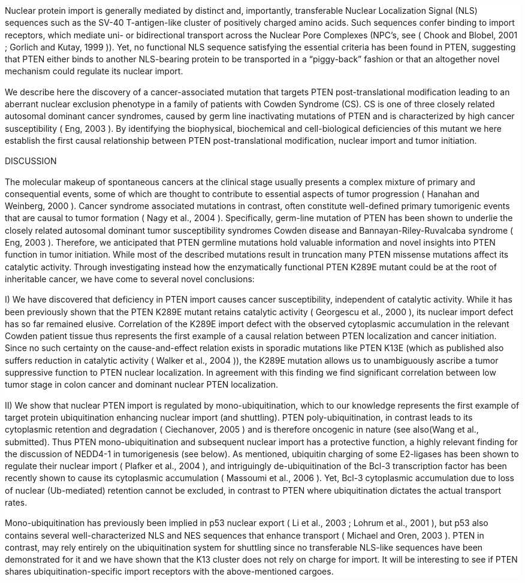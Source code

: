 Nuclear protein import is generally mediated by distinct and, importantly, transferable Nuclear Localization Signal (NLS) sequences such as the SV-40 T-antigen-like cluster of positively charged amino acids. Such sequences confer binding to import receptors, which mediate uni- or bidirectional transport across the Nuclear Pore Complexes (NPC’s, see ( Chook and Blobel, 2001 ; Gorlich and Kutay, 1999 )). Yet, no functional NLS sequence satisfying the essential criteria has been found in PTEN, suggesting that PTEN either binds to another NLS-bearing protein to be transported in a “piggy-back” fashion or that an altogether novel mechanism could regulate its nuclear import.

We describe here the discovery of a cancer-associated mutation that targets PTEN post-translational modification leading to an aberrant nuclear exclusion phenotype in a family of patients with Cowden Syndrome (CS). CS is one of three closely related autosomal dominant cancer syndromes, caused by germ line inactivating mutations of PTEN and is characterized by high cancer susceptibility ( Eng, 2003 ). By identifying the biophysical, biochemical and cell-biological deficiencies of this mutant we here establish the first causal relationship between PTEN post-translational modification, nuclear import and tumor initiation.

DISCUSSION

The molecular makeup of spontaneous cancers at the clinical stage usually presents a complex mixture of primary and consequential events, some of which are thought to contribute to essential aspects of tumor progression ( Hanahan and Weinberg, 2000 ). Cancer syndrome associated mutations in contrast, often constitute well-defined primary tumorigenic events that are causal to tumor formation ( Nagy et al., 2004 ). Specifically, germ-line mutation of PTEN has been shown to underlie the closely related autosomal dominant tumor susceptibility syndromes Cowden disease and Bannayan-Riley-Ruvalcaba syndrome ( Eng, 2003 ). Therefore, we anticipated that PTEN germline mutations hold valuable information and novel insights into PTEN function in tumor initiation. While most of the described mutations result in truncation many PTEN missense mutations affect its catalytic activity. Through investigating instead how the enzymatically functional PTEN K289E mutant could be at the root of inheritable cancer, we have come to several novel conclusions:

I) We have discovered that deficiency in PTEN import causes cancer susceptibility, independent of catalytic activity. While it has been previously shown that the PTEN K289E mutant retains catalytic activity ( Georgescu et al., 2000 ), its nuclear import defect has so far remained elusive. Correlation of the K289E import defect with the observed cytoplasmic accumulation in the relevant Cowden patient tissue thus represents the first example of a causal relation between PTEN localization and cancer initiation. Since no such certainty on the cause-and-effect relation exists in sporadic mutations like PTEN K13E (which as published also suffers reduction in catalytic activity ( Walker et al., 2004 )), the K289E mutation allows us to unambiguously ascribe a tumor suppressive function to PTEN nuclear localization. In agreement with this finding we find significant correlation between low tumor stage in colon cancer and dominant nuclear PTEN localization.

II) We show that nuclear PTEN import is regulated by mono-ubiquitination, which to our knowledge represents the first example of target protein ubiquitination enhancing nuclear import (and shuttling). PTEN poly-ubiquitination, in contrast leads to its cytoplasmic retention and degradation ( Ciechanover, 2005 ) and is therefore oncogenic in nature (see also(Wang et al., submitted). Thus PTEN mono-ubiquitination and subsequent nuclear import has a protective function, a highly relevant finding for the discussion of NEDD4-1 in tumorigenesis (see below). As mentioned, ubiquitin charging of some E2-ligases has been shown to regulate their nuclear import ( Plafker et al., 2004 ), and intriguingly de-ubiquitination of the Bcl-3 transcription factor has been recently shown to cause its cytoplasmic accumulation ( Massoumi et al., 2006 ). Yet, Bcl-3 cytoplasmic accumulation due to loss of nuclear (Ub-mediated) retention cannot be excluded, in contrast to PTEN where ubiquitination dictates the actual transport rates.

Mono-ubiquitination has previously been implied in p53 nuclear export ( Li et al., 2003 ; Lohrum et al., 2001 ), but p53 also contains several well-characterized NLS and NES sequences that enhance transport ( Michael and Oren, 2003 ). PTEN in contrast, may rely entirely on the ubiquitination system for shuttling since no transferable NLS-like sequences have been demonstrated for it and we have shown that the K13 cluster does not rely on charge for import. It will be interesting to see if PTEN shares ubiquitination-specific import receptors with the above-mentioned cargoes.
